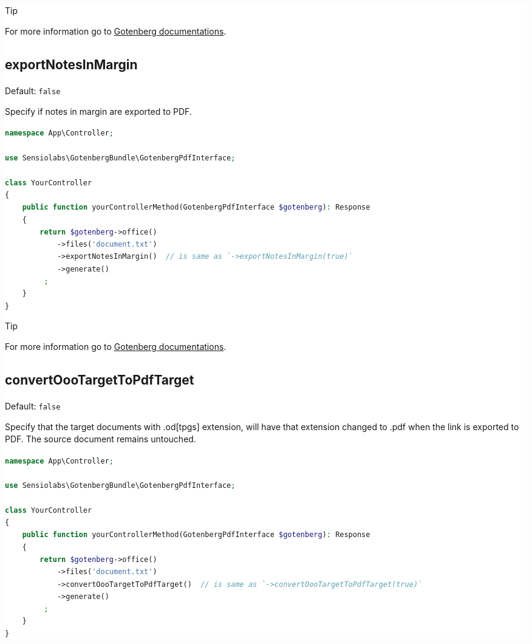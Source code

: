 > [!TIP]
> For more information go to [Gotenberg documentations](https://gotenberg.dev/docs/routes#page-properties-libreoffice).

## exportNotesInMargin

Default: `false`

Specify if notes in margin are exported to PDF.

```php
namespace App\Controller;

use Sensiolabs\GotenbergBundle\GotenbergPdfInterface;

class YourController
{
    public function yourControllerMethod(GotenbergPdfInterface $gotenberg): Response
    {
        return $gotenberg->office()
            ->files('document.txt')
            ->exportNotesInMargin()  // is same as `->exportNotesInMargin(true)`
            ->generate()
         ;
    }
}
```

> [!TIP]
> For more information go to [Gotenberg documentations](https://gotenberg.dev/docs/routes#page-properties-libreoffice).

## convertOooTargetToPdfTarget

Default: `false`

Specify that the target documents with .od[tpgs] extension, will have that extension changed to .pdf when the link is exported to PDF. The source document remains untouched.

```php
namespace App\Controller;

use Sensiolabs\GotenbergBundle\GotenbergPdfInterface;

class YourController
{
    public function yourControllerMethod(GotenbergPdfInterface $gotenberg): Response
    {
        return $gotenberg->office()
            ->files('document.txt')
            ->convertOooTargetToPdfTarget()  // is same as `->convertOooTargetToPdfTarget(true)`
            ->generate()
         ;
    }
}
```
